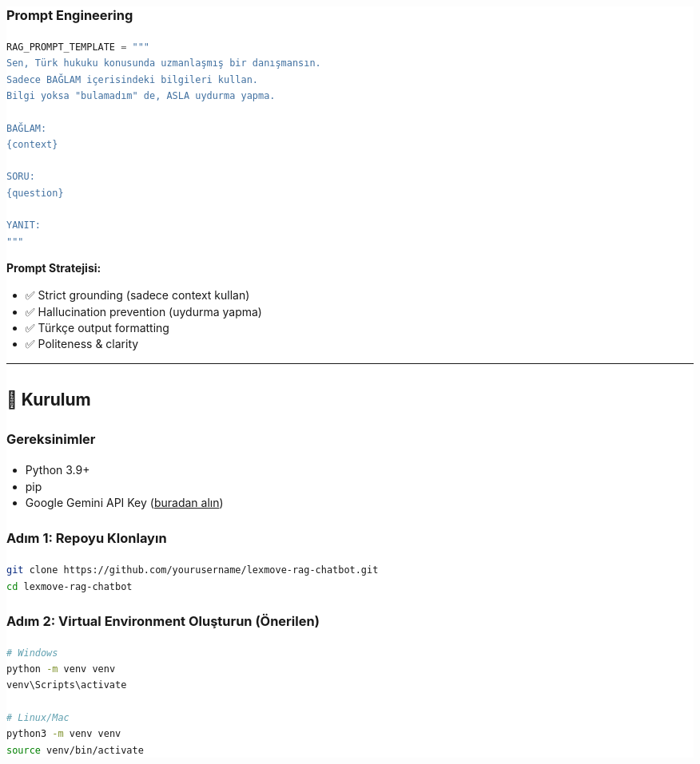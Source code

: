 ### Prompt Engineering

```python
RAG_PROMPT_TEMPLATE = """
Sen, Türk hukuku konusunda uzmanlaşmış bir danışmansın.
Sadece BAĞLAM içerisindeki bilgileri kullan.
Bilgi yoksa "bulamadım" de, ASLA uydurma yapma.

BAĞLAM:
{context}

SORU:
{question}

YANIT:
"""
```

**Prompt Stratejisi:**
- ✅ Strict grounding (sadece context kullan)
- ✅ Hallucination prevention (uydurma yapma)
- ✅ Türkçe output formatting
- ✅ Politeness & clarity

---

## 🚀 Kurulum

### Gereksinimler

- Python 3.9+
- pip
- Google Gemini API Key ([buradan alın](https://ai.google.dev/))

### Adım 1: Repoyu Klonlayın

```bash
git clone https://github.com/yourusername/lexmove-rag-chatbot.git
cd lexmove-rag-chatbot
```

### Adım 2: Virtual Environment Oluşturun (Önerilen)

```bash
# Windows
python -m venv venv
venv\Scripts\activate

# Linux/Mac
python3 -m venv venv
source venv/bin/activate
```
